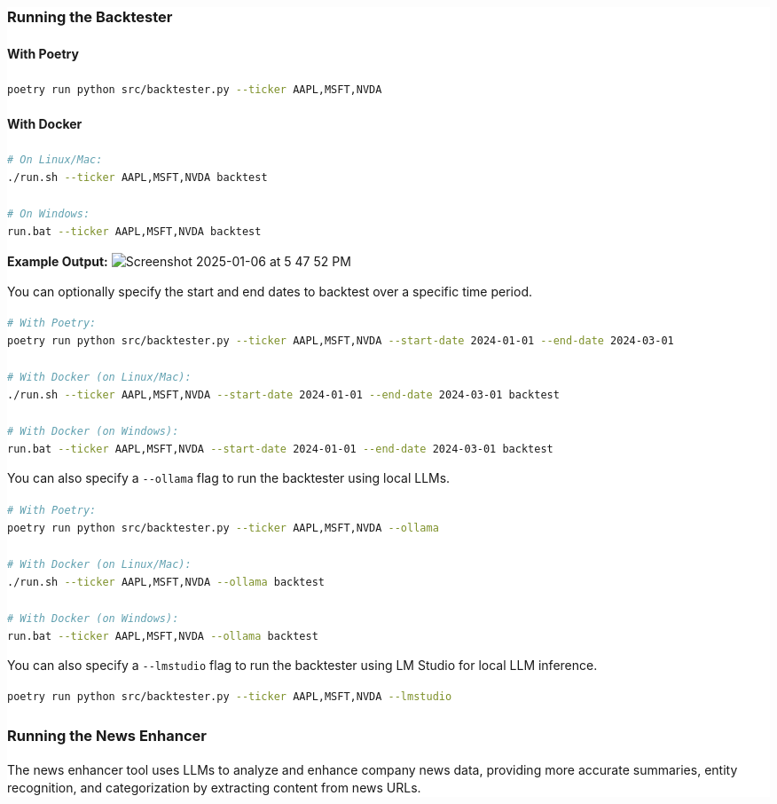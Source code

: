 ### Running the Backtester

#### With Poetry
```bash
poetry run python src/backtester.py --ticker AAPL,MSFT,NVDA
```

#### With Docker
```bash
# On Linux/Mac:
./run.sh --ticker AAPL,MSFT,NVDA backtest

# On Windows:
run.bat --ticker AAPL,MSFT,NVDA backtest
```

**Example Output:**
<img width="941" alt="Screenshot 2025-01-06 at 5 47 52 PM" src="https://github.com/user-attachments/assets/00e794ea-8628-44e6-9a84-8f8a31ad3b47" />


You can optionally specify the start and end dates to backtest over a specific time period.

```bash
# With Poetry:
poetry run python src/backtester.py --ticker AAPL,MSFT,NVDA --start-date 2024-01-01 --end-date 2024-03-01

# With Docker (on Linux/Mac):
./run.sh --ticker AAPL,MSFT,NVDA --start-date 2024-01-01 --end-date 2024-03-01 backtest

# With Docker (on Windows):
run.bat --ticker AAPL,MSFT,NVDA --start-date 2024-01-01 --end-date 2024-03-01 backtest
```

You can also specify a `--ollama` flag to run the backtester using local LLMs.
```bash
# With Poetry:
poetry run python src/backtester.py --ticker AAPL,MSFT,NVDA --ollama

# With Docker (on Linux/Mac):
./run.sh --ticker AAPL,MSFT,NVDA --ollama backtest

# With Docker (on Windows):
run.bat --ticker AAPL,MSFT,NVDA --ollama backtest
```

You can also specify a `--lmstudio` flag to run the backtester using LM Studio for local LLM inference.
```bash
poetry run python src/backtester.py --ticker AAPL,MSFT,NVDA --lmstudio
```

### Running the News Enhancer

The news enhancer tool uses LLMs to analyze and enhance company news data, providing more accurate summaries, entity recognition, and categorization by extracting content from news URLs.

